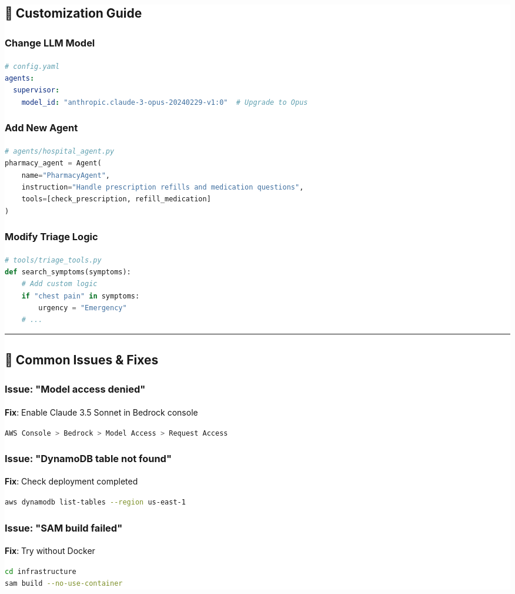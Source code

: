 
## 🔧 Customization Guide

### Change LLM Model
```yaml
# config.yaml
agents:
  supervisor:
    model_id: "anthropic.claude-3-opus-20240229-v1:0"  # Upgrade to Opus
```

### Add New Agent
```python
# agents/hospital_agent.py
pharmacy_agent = Agent(
    name="PharmacyAgent",
    instruction="Handle prescription refills and medication questions",
    tools=[check_prescription, refill_medication]
)
```

### Modify Triage Logic
```python
# tools/triage_tools.py
def search_symptoms(symptoms):
    # Add custom logic
    if "chest pain" in symptoms:
        urgency = "Emergency"
    # ...
```

---

## 🐛 Common Issues & Fixes

### Issue: "Model access denied"
**Fix**: Enable Claude 3.5 Sonnet in Bedrock console
```bash
AWS Console > Bedrock > Model Access > Request Access
```

### Issue: "DynamoDB table not found"
**Fix**: Check deployment completed
```bash
aws dynamodb list-tables --region us-east-1
```

### Issue: "SAM build failed"
**Fix**: Try without Docker
```bash
cd infrastructure
sam build --no-use-container
```
